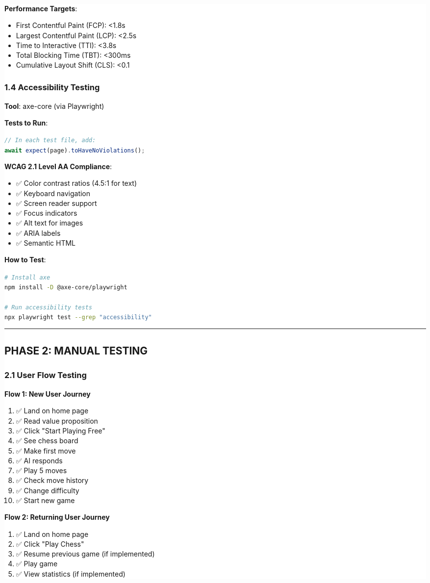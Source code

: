 **Performance Targets**:
- First Contentful Paint (FCP): <1.8s
- Largest Contentful Paint (LCP): <2.5s
- Time to Interactive (TTI): <3.8s
- Total Blocking Time (TBT): <300ms
- Cumulative Layout Shift (CLS): <0.1

### 1.4 Accessibility Testing

**Tool**: axe-core (via Playwright)

**Tests to Run**:
```typescript
// In each test file, add:
await expect(page).toHaveNoViolations();
```

**WCAG 2.1 Level AA Compliance**:
- ✅ Color contrast ratios (4.5:1 for text)
- ✅ Keyboard navigation
- ✅ Screen reader support
- ✅ Focus indicators
- ✅ Alt text for images
- ✅ ARIA labels
- ✅ Semantic HTML

**How to Test**:
```bash
# Install axe
npm install -D @axe-core/playwright

# Run accessibility tests
npx playwright test --grep "accessibility"
```

---

## PHASE 2: MANUAL TESTING

### 2.1 User Flow Testing

**Flow 1: New User Journey**
1. ✅ Land on home page
2. ✅ Read value proposition
3. ✅ Click "Start Playing Free"
4. ✅ See chess board
5. ✅ Make first move
6. ✅ AI responds
7. ✅ Play 5 moves
8. ✅ Check move history
9. ✅ Change difficulty
10. ✅ Start new game

**Flow 2: Returning User Journey**
1. ✅ Land on home page
2. ✅ Click "Play Chess"
3. ✅ Resume previous game (if implemented)
4. ✅ Play game
5. ✅ View statistics (if implemented)
